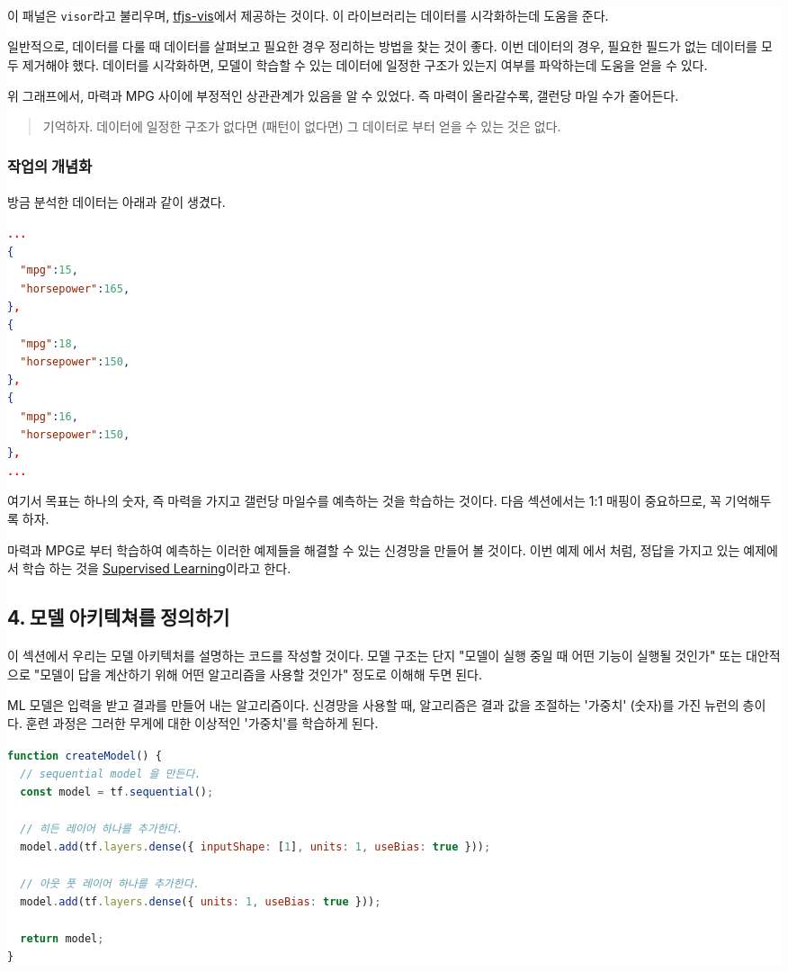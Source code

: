 이 패널은 `visor`라고 불리우며, [tfjs-vis](https://github.com/tensorflow/tfjs-vis)에서 제공하는 것이다. 이 라이브러리는 데이터를 시각화하는데 도움을 준다.

일반적으로, 데이터를 다룰 때 데이터를 살펴보고 필요한 경우 정리하는 방법을 찾는 것이 좋다. 이번 데이터의 경우, 필요한 필드가 없는 데이터를 모두 제거해야 했다. 데이터를 시각화하면, 모델이 학습할 수 있는 데이터에 일정한 구조가 있는지 여부를 파악하는데 도움을 얻을 수 있다.

위 그래프에서, 마력과 MPG 사이에 부정적인 상관관계가 있음을 알 수 있었다. 즉 마력이 올라갈수록, 갤런당 마일 수가 줄어든다.

> 기억하자. 데이터에 일정한 구조가 없다면 (패턴이 없다면) 그 데이터로 부터 얻을 수 있는 것은 없다.

### 작업의 개념화

방금 분석한 데이터는 아래과 같이 생겼다.

```json
...
{
  "mpg":15,
  "horsepower":165,
},
{
  "mpg":18,
  "horsepower":150,
},
{
  "mpg":16,
  "horsepower":150,
},
...
```

여기서 목표는 하나의 숫자, 즉 마력을 가지고 갤런당 마일수를 예측하는 것을 학습하는 것이다. 다음 섹션에서는 1:1 매핑이 중요하므로, 꼭 기억해두록 하자.

마력과 MPG로 부터 학습하여 예측하는 이러한 예제들을 해결할 수 있는 신경망을 만들어 볼 것이다. 이번 예제 에서 처럼, 정답을 가지고 있는 예제에서 학습 하는 것을 [Supervised Learning](https://en.wikipedia.org/wiki/Supervised_learning)이라고 한다.

## 4. 모델 아키텍쳐를 정의하기

이 섹션에서 우리는 모델 아키텍처를 설명하는 코드를 작성할 것이다. 모델 구조는 단지 "모델이 실행 중일 때 어떤 기능이 실행될 것인가" 또는 대안적으로 "모델이 답을 계산하기 위해 어떤 알고리즘을 사용할 것인가" 정도로 이해해 두면 된다.

ML 모델은 입력을 받고 결과를 만들어 내는 알고리즘이다. 신경망을 사용할 때, 알고리즘은 결과 값을 조절하는 '가중치' (숫자)를 가진 뉴런의 층이다. 훈련 과정은 그러한 무게에 대한 이상적인 '가중치'를 학습하게 된다.

```javascript
function createModel() {
  // sequential model 을 만든다.
  const model = tf.sequential();

  // 히든 레이어 하나를 추가한다.
  model.add(tf.layers.dense({ inputShape: [1], units: 1, useBias: true }));

  // 아웃 풋 레이어 하나를 추가한다.
  model.add(tf.layers.dense({ units: 1, useBias: true }));

  return model;
}
```
